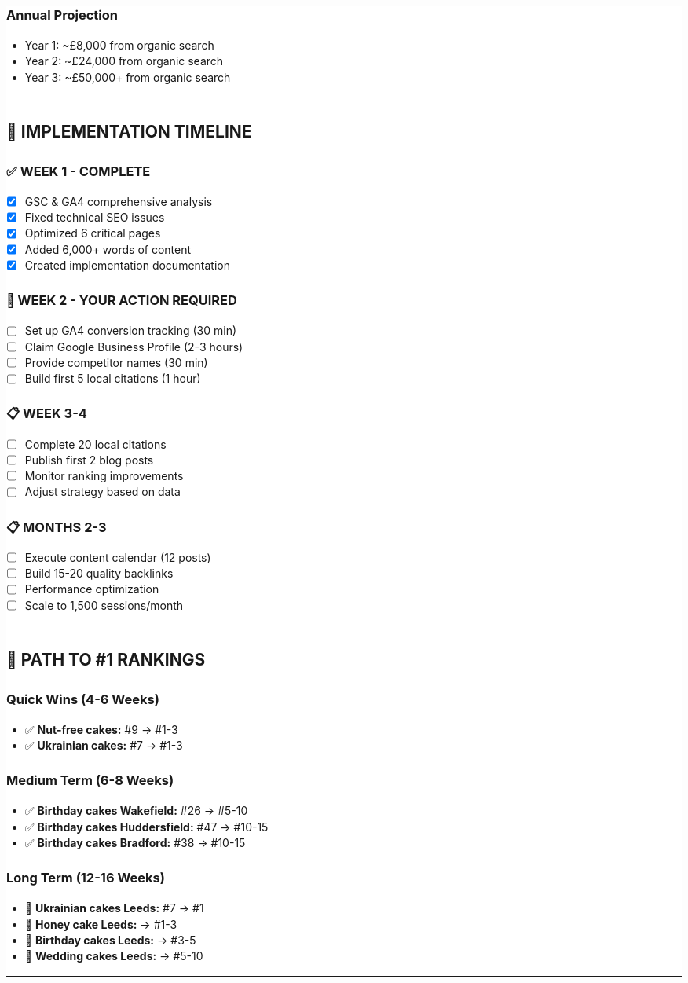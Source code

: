 ### Annual Projection
- Year 1: ~£8,000 from organic search
- Year 2: ~£24,000 from organic search
- Year 3: ~£50,000+ from organic search

---

## 📅 IMPLEMENTATION TIMELINE

### ✅ WEEK 1 - COMPLETE
- [x] GSC & GA4 comprehensive analysis
- [x] Fixed technical SEO issues
- [x] Optimized 6 critical pages
- [x] Added 6,000+ words of content
- [x] Created implementation documentation

### 🔄 WEEK 2 - YOUR ACTION REQUIRED
- [ ] Set up GA4 conversion tracking (30 min)
- [ ] Claim Google Business Profile (2-3 hours)
- [ ] Provide competitor names (30 min)
- [ ] Build first 5 local citations (1 hour)

### 📋 WEEK 3-4
- [ ] Complete 20 local citations
- [ ] Publish first 2 blog posts
- [ ] Monitor ranking improvements
- [ ] Adjust strategy based on data

### 📋 MONTHS 2-3
- [ ] Execute content calendar (12 posts)
- [ ] Build 15-20 quality backlinks
- [ ] Performance optimization
- [ ] Scale to 1,500 sessions/month

---

## 🎯 PATH TO #1 RANKINGS

### Quick Wins (4-6 Weeks)
- ✅ **Nut-free cakes:** #9 → #1-3
- ✅ **Ukrainian cakes:** #7 → #1-3

### Medium Term (6-8 Weeks)
- ✅ **Birthday cakes Wakefield:** #26 → #5-10
- ✅ **Birthday cakes Huddersfield:** #47 → #10-15
- ✅ **Birthday cakes Bradford:** #38 → #10-15

### Long Term (12-16 Weeks)
- 🎯 **Ukrainian cakes Leeds:** #7 → #1
- 🎯 **Honey cake Leeds:** → #1-3
- 🎯 **Birthday cakes Leeds:** → #3-5
- 🎯 **Wedding cakes Leeds:** → #5-10

---